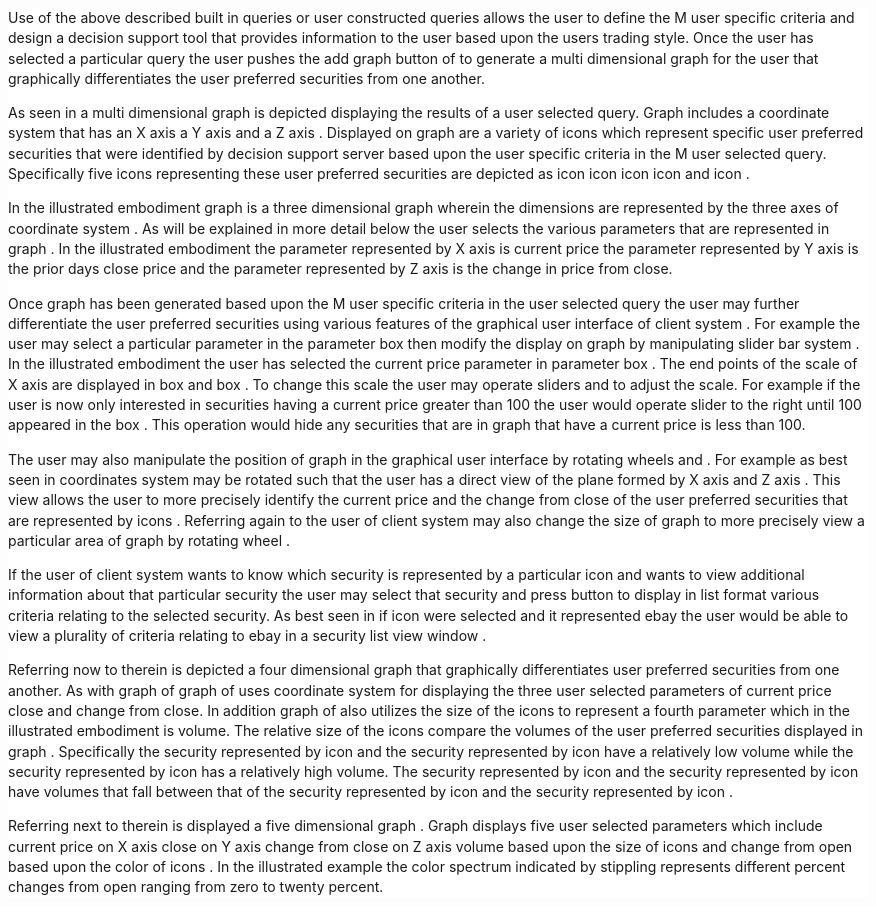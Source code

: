 Use of the above described built in queries or user constructed queries allows the user to define the M user specific criteria and design a decision support tool that provides information to the user based upon the users trading style. Once the user has selected a particular query the user pushes the add graph button of to generate a multi dimensional graph for the user that graphically differentiates the user preferred securities from one another.

As seen in a multi dimensional graph is depicted displaying the results of a user selected query. Graph includes a coordinate system that has an X axis a Y axis and a Z axis . Displayed on graph are a variety of icons which represent specific user preferred securities that were identified by decision support server based upon the user specific criteria in the M user selected query. Specifically five icons representing these user preferred securities are depicted as icon icon icon icon and icon .

In the illustrated embodiment graph is a three dimensional graph wherein the dimensions are represented by the three axes of coordinate system . As will be explained in more detail below the user selects the various parameters that are represented in graph . In the illustrated embodiment the parameter represented by X axis is current price the parameter represented by Y axis is the prior days close price and the parameter represented by Z axis is the change in price from close.

Once graph has been generated based upon the M user specific criteria in the user selected query the user may further differentiate the user preferred securities using various features of the graphical user interface of client system . For example the user may select a particular parameter in the parameter box then modify the display on graph by manipulating slider bar system . In the illustrated embodiment the user has selected the current price parameter in parameter box . The end points of the scale of X axis are displayed in box and box . To change this scale the user may operate sliders and to adjust the scale. For example if the user is now only interested in securities having a current price greater than 100 the user would operate slider to the right until 100 appeared in the box . This operation would hide any securities that are in graph that have a current price is less than 100.

The user may also manipulate the position of graph in the graphical user interface by rotating wheels and . For example as best seen in coordinates system may be rotated such that the user has a direct view of the plane formed by X axis and Z axis . This view allows the user to more precisely identify the current price and the change from close of the user preferred securities that are represented by icons . Referring again to the user of client system may also change the size of graph to more precisely view a particular area of graph by rotating wheel .

If the user of client system wants to know which security is represented by a particular icon and wants to view additional information about that particular security the user may select that security and press button to display in list format various criteria relating to the selected security. As best seen in if icon were selected and it represented ebay the user would be able to view a plurality of criteria relating to ebay in a security list view window .

Referring now to therein is depicted a four dimensional graph that graphically differentiates user preferred securities from one another. As with graph of graph of uses coordinate system for displaying the three user selected parameters of current price close and change from close. In addition graph of also utilizes the size of the icons to represent a fourth parameter which in the illustrated embodiment is volume. The relative size of the icons compare the volumes of the user preferred securities displayed in graph . Specifically the security represented by icon and the security represented by icon have a relatively low volume while the security represented by icon has a relatively high volume. The security represented by icon and the security represented by icon have volumes that fall between that of the security represented by icon and the security represented by icon .

Referring next to therein is displayed a five dimensional graph . Graph displays five user selected parameters which include current price on X axis close on Y axis change from close on Z axis volume based upon the size of icons and change from open based upon the color of icons . In the illustrated example the color spectrum indicated by stippling represents different percent changes from open ranging from zero to twenty percent.
